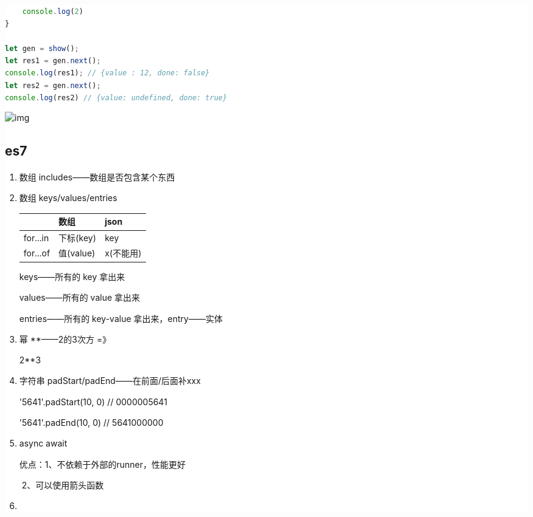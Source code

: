 ```js
	console.log(2)
}

let gen = show();
let res1 = gen.next();
console.log(res1); // {value : 12, done: false}
let res2 = gen.next();
console.log(res2) // {value: undefined, done: true}

```

 ![img](file:///C:\Users\Administrator\AppData\Roaming\Tencent\Users\617994150\QQ\WinTemp\RichOle\J9K%69SNW%AS@B{6{ZVU%@M.png) 

## es7
1. 数组 includes——数组是否包含某个东西

2. 数组 keys/values/entries

    |          | 数组      | json      |
    | -------- | --------- | --------- |
    | for...in | 下标(key) | key       |
    | for...of | 值(value) | x(不能用) |

    keys——所有的 key 拿出来

    values——所有的 value 拿出来

    entries——所有的 key-value 拿出来，entry——实体

3. 幂 **——2的3次方 =》

    2**3

4. 字符串 padStart/padEnd——在前面/后面补xxx

    '5641'.padStart(10, 0) // 0000005641

    '5641'.padEnd(10, 0) // 5641000000

5. async await

    优点：1、不依赖于外部的runner，性能更好

    ​			2、可以使用箭头函数

6. 








```

```
